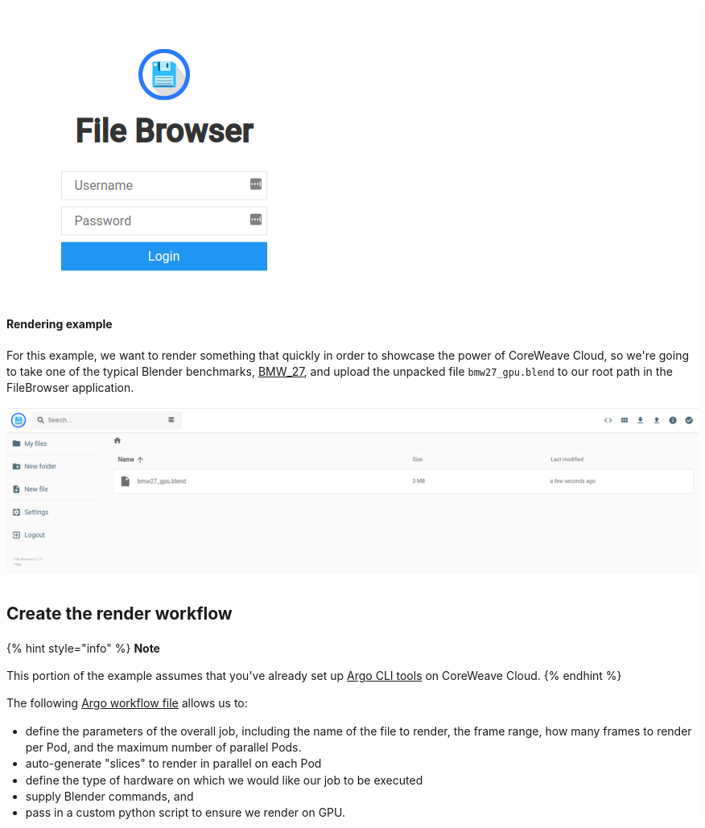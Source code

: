 ![The FileBrowser login screen](<../../../../.gitbook/assets/image (3) (1) (1) (1) (1) (1) (2).png>)

#### **Rendering example**

For this example, we want to render something that quickly in order to showcase the power of CoreWeave Cloud, so we're going to take one of the typical Blender benchmarks, [BMW\_27](https://download.blender.org/demo/test/BMW27\_2.blend.zip), and upload the unpacked file `bmw27_gpu.blend` to our root path in the FileBrowser application.

![The FileBrowser UI, displaying the uploaded bmw27\_gpu.blend file](<../../../../../.gitbook/assets/image (2) (1) (1).png>)

## Create the render workflow

{% hint style="info" %}
**Note**

This portion of the example assumes that you've already set up [Argo CLI tools](../argo.md) on CoreWeave Cloud.
{% endhint %}

The following [Argo workflow file](https://argoproj.github.io/argo-workflows/workflow-concepts/) allows us to:

* define the parameters of the overall job, including the name of the file to render, the frame range, how many frames to render per Pod, and the maximum number of parallel Pods.
* auto-generate "slices" to render in parallel on each Pod
* define the type of hardware on which we would like our job to be executed
* supply Blender commands, and
* pass in a custom python script to ensure we render on GPU.
